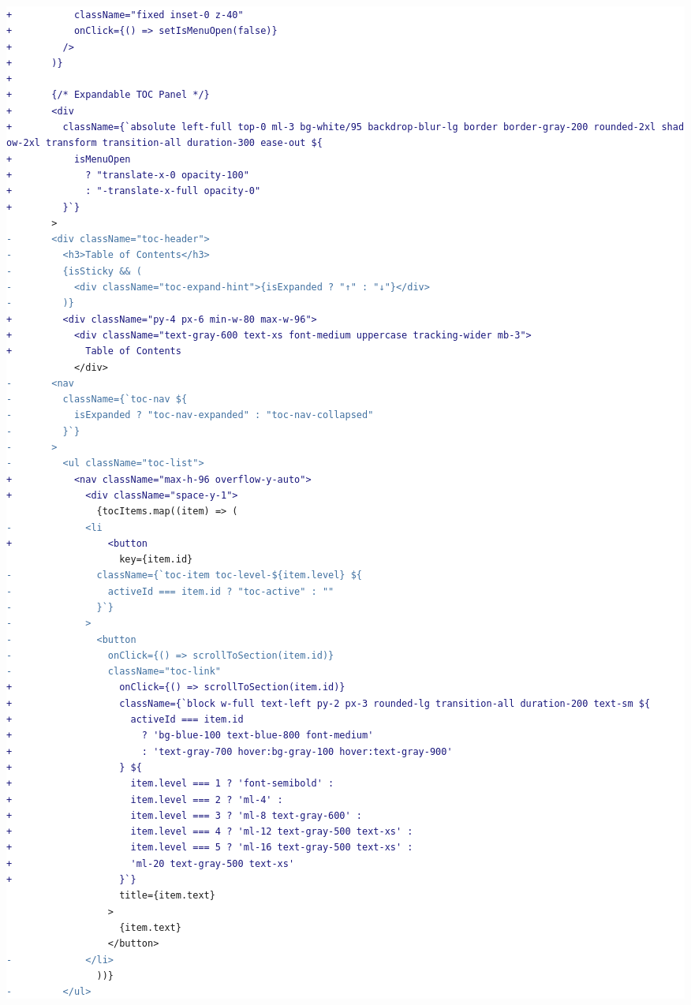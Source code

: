 ```diff
+           className="fixed inset-0 z-40"
+           onClick={() => setIsMenuOpen(false)}
+         />
+       )}
+ 
+       {/* Expandable TOC Panel */}
+       <div
+         className={`absolute left-full top-0 ml-3 bg-white/95 backdrop-blur-lg border border-gray-200 rounded-2xl shadow-2xl transform transition-all duration-300 ease-out ${
+           isMenuOpen
+             ? "translate-x-0 opacity-100"
+             : "-translate-x-full opacity-0"
+         }`}
        >
-       <div className="toc-header">
-         <h3>Table of Contents</h3>
-         {isSticky && (
-           <div className="toc-expand-hint">{isExpanded ? "↑" : "↓"}</div>
-         )}
+         <div className="py-4 px-6 min-w-80 max-w-96">
+           <div className="text-gray-600 text-xs font-medium uppercase tracking-wider mb-3">
+             Table of Contents
            </div>
-       <nav
-         className={`toc-nav ${
-           isExpanded ? "toc-nav-expanded" : "toc-nav-collapsed"
-         }`}
-       >
-         <ul className="toc-list">
+           <nav className="max-h-96 overflow-y-auto">
+             <div className="space-y-1">
                {tocItems.map((item) => (
-             <li
+                 <button
                    key={item.id}
-               className={`toc-item toc-level-${item.level} ${
-                 activeId === item.id ? "toc-active" : ""
-               }`}
-             >
-               <button
-                 onClick={() => scrollToSection(item.id)}
-                 className="toc-link"
+                   onClick={() => scrollToSection(item.id)}
+                   className={`block w-full text-left py-2 px-3 rounded-lg transition-all duration-200 text-sm ${
+                     activeId === item.id
+                       ? 'bg-blue-100 text-blue-800 font-medium'
+                       : 'text-gray-700 hover:bg-gray-100 hover:text-gray-900'
+                   } ${
+                     item.level === 1 ? 'font-semibold' :
+                     item.level === 2 ? 'ml-4' :
+                     item.level === 3 ? 'ml-8 text-gray-600' :
+                     item.level === 4 ? 'ml-12 text-gray-500 text-xs' :
+                     item.level === 5 ? 'ml-16 text-gray-500 text-xs' :
+                     'ml-20 text-gray-500 text-xs'
+                   }`}
                    title={item.text}
                  >
                    {item.text}
                  </button>
-             </li>
                ))}
-         </ul>
```